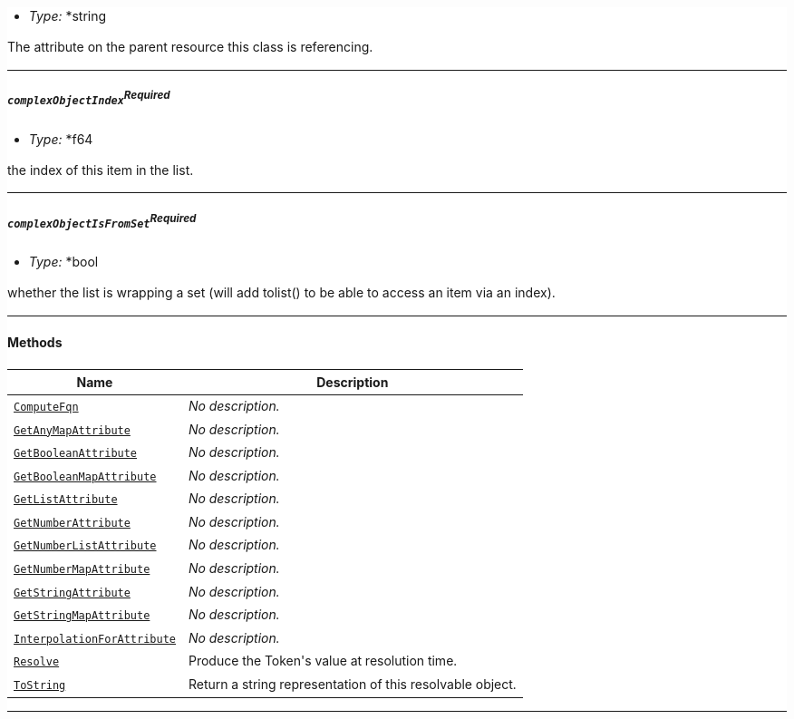 - *Type:* *string

The attribute on the parent resource this class is referencing.

---

##### `complexObjectIndex`<sup>Required</sup> <a name="complexObjectIndex" id="rhizo-co-terraform-provider-oci.dataOciBastionSession.DataOciBastionSessionKeyDetailsOutputReference.Initializer.parameter.complexObjectIndex"></a>

- *Type:* *f64

the index of this item in the list.

---

##### `complexObjectIsFromSet`<sup>Required</sup> <a name="complexObjectIsFromSet" id="rhizo-co-terraform-provider-oci.dataOciBastionSession.DataOciBastionSessionKeyDetailsOutputReference.Initializer.parameter.complexObjectIsFromSet"></a>

- *Type:* *bool

whether the list is wrapping a set (will add tolist() to be able to access an item via an index).

---

#### Methods <a name="Methods" id="Methods"></a>

| **Name** | **Description** |
| --- | --- |
| <code><a href="#rhizo-co-terraform-provider-oci.dataOciBastionSession.DataOciBastionSessionKeyDetailsOutputReference.computeFqn">ComputeFqn</a></code> | *No description.* |
| <code><a href="#rhizo-co-terraform-provider-oci.dataOciBastionSession.DataOciBastionSessionKeyDetailsOutputReference.getAnyMapAttribute">GetAnyMapAttribute</a></code> | *No description.* |
| <code><a href="#rhizo-co-terraform-provider-oci.dataOciBastionSession.DataOciBastionSessionKeyDetailsOutputReference.getBooleanAttribute">GetBooleanAttribute</a></code> | *No description.* |
| <code><a href="#rhizo-co-terraform-provider-oci.dataOciBastionSession.DataOciBastionSessionKeyDetailsOutputReference.getBooleanMapAttribute">GetBooleanMapAttribute</a></code> | *No description.* |
| <code><a href="#rhizo-co-terraform-provider-oci.dataOciBastionSession.DataOciBastionSessionKeyDetailsOutputReference.getListAttribute">GetListAttribute</a></code> | *No description.* |
| <code><a href="#rhizo-co-terraform-provider-oci.dataOciBastionSession.DataOciBastionSessionKeyDetailsOutputReference.getNumberAttribute">GetNumberAttribute</a></code> | *No description.* |
| <code><a href="#rhizo-co-terraform-provider-oci.dataOciBastionSession.DataOciBastionSessionKeyDetailsOutputReference.getNumberListAttribute">GetNumberListAttribute</a></code> | *No description.* |
| <code><a href="#rhizo-co-terraform-provider-oci.dataOciBastionSession.DataOciBastionSessionKeyDetailsOutputReference.getNumberMapAttribute">GetNumberMapAttribute</a></code> | *No description.* |
| <code><a href="#rhizo-co-terraform-provider-oci.dataOciBastionSession.DataOciBastionSessionKeyDetailsOutputReference.getStringAttribute">GetStringAttribute</a></code> | *No description.* |
| <code><a href="#rhizo-co-terraform-provider-oci.dataOciBastionSession.DataOciBastionSessionKeyDetailsOutputReference.getStringMapAttribute">GetStringMapAttribute</a></code> | *No description.* |
| <code><a href="#rhizo-co-terraform-provider-oci.dataOciBastionSession.DataOciBastionSessionKeyDetailsOutputReference.interpolationForAttribute">InterpolationForAttribute</a></code> | *No description.* |
| <code><a href="#rhizo-co-terraform-provider-oci.dataOciBastionSession.DataOciBastionSessionKeyDetailsOutputReference.resolve">Resolve</a></code> | Produce the Token's value at resolution time. |
| <code><a href="#rhizo-co-terraform-provider-oci.dataOciBastionSession.DataOciBastionSessionKeyDetailsOutputReference.toString">ToString</a></code> | Return a string representation of this resolvable object. |

---